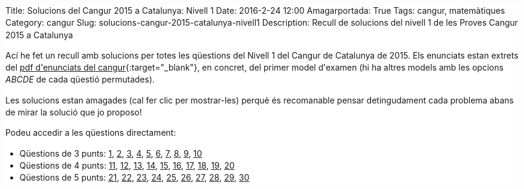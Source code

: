 Title: Solucions del Cangur 2015 a Catalunya: Nivell 1
Date: 2016-2-24 12:00
Amagarportada: True
Tags: cangur, matemàtiques
Category: cangur
Slug: solucions-cangur-2015-catalunya-nivell1
Description: Recull de solucions del nivell 1 de les Proves Cangur 2015 a Catalunya

Ací he fet un recull amb solucions per totes les qüestions del Nivell 1 del Cangur de Catalunya de 2015. Els enunciats estan extrets del [pdf d'enunciats del cangur]({filename}enunciat_2015_cat_1.pdf){:target="_blank"}, en concret, del primer model d'examen (hi ha altres models amb les opcions *ABCDE* de cada qüestió permutades).



Les solucions estan amagades (cal fer clic per mostrar-les) perquè és recomanable pensar detingudament cada problema abans de mirar la solució que jo proposo!

Podeu accedir a les qüestions directament:

* Qüestions de 3 punts:
[1](#questio-1),
[2](#questio-2),
[3](#questio-3),
[4](#questio-4),
[5](#questio-5),
[6](#questio-6),
[7](#questio-7),
[8](#questio-8),
[9](#questio-9),
[10](#questio-10)
* Qüestions de 4 punts:
[11](#questio-11),
[12](#questio-12),
[13](#questio-13),
[14](#questio-14),
[15](#questio-15),
[16](#questio-16),
[17](#questio-17),
[18](#questio-18),
[19](#questio-19),
[20](#questio-20)
* Qüestions de 5 punts:
[21](#questio-21),
[22](#questio-22),
[23](#questio-23),
[24](#questio-24),
[25](#questio-25),
[26](#questio-26),
[27](#questio-27),
[28](#questio-28),
[29](#questio-29),
[30](#questio-30)
